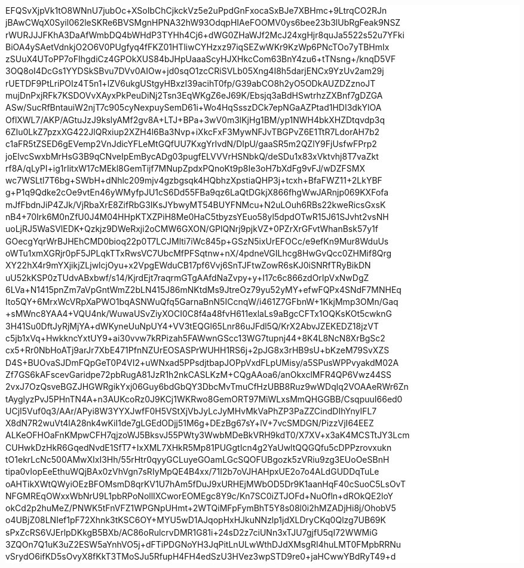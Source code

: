 EFQSvXjpVk1tO8WNnU7jubOc+XSoIbChCjkckVz5e2uPpdGnFxocaSxBJe7XBHmc+9LtrqCO2RJn
jBAwCWqX0Syil062leSKRe6BVSMgnHPNA32hW93OdqpHIAeFOOMV0ys6bee23b3lUbRgFeak9NSZ
rWURJJJFKhA3DaAfWmbDQ4bWHdP3TYHh4Cj6+dWG0ZHaWJf2McJ24xgHjr8quJa5522s52u7YFki
BiOA4ySAetVdnkjO2O6V0PUgfyq4fFKZ01HTliwCYHzxz97iqSEZwWKr9KzWp6PNcTOo7yTBHmIx
zSUuX4UToPP7oFIhgdiCz4GPOkXUS84bJHpUaaaScyHJXHkcCom63BnY4zu6+tTNsng+/knqD5VF
3OQ8oI4DcGs1YYDSkSBvu7DVv0AIOw+jd0sqO1zcCRiSVLb05Xng4I8h5darjENCx9YzUv2am29j
rUETDF9PtLriPOIz4T5n1+lZV6ukgUStgyHBxzI39acihT0fp/G39abCO8h2yO5ODkAUZDZznoJT
mujDnPxjRFk7KSDOVvXAyxPkPeuDiNj2Tsn3EqWKgZ6eJ69K/Ebsjq3aBdHSwtrhzZXBnf7gDZGA
ASw/SucRfBntauiW2njT7c905cyNexpuySemD61i+Wo4HqSsszDCk7epNGaAZPtad1HDI3dkYlOA
OflXWL7/AKP/AGtuJzJ9kslyAMf2gv8A+LTJ+BPa+3wV0m3lKjHg1BM/yp1NWH4bkXHZDtqvdp3q
6ZIu0LkZ7pzxXG422JlQRxiup2XZH4l6Ba3Nvp+iXkcFxF3MywNFJvTBGPvZ6E1TtR7LdorAH7b2
c1aFR5tZSED6gEVemp2VnJdicYFLeMtGQfUU7KxgYrIvdN/DIpU/gaaSR5m2QZlY9FjUsfwFPrp2
joElvcSwxbMrHsG3B9qCNveIpEmBycADg03pugfELVVVrHSNbkQ/deSDu1x83xVktvhj8T7vaZkt
rf8A/qLyPI+ig1rIitxW17cMEkl8GemTijf7MNupZpdxPQnoKt9p8Ie3oH7bXdFg9vFJ/wDZFSMX
wc7WSLtl7T6bg+SWbH+dNhlc209mjv4gzbgsqk4HQbhzXpstiaQHP3j+tcxh+BfaFWZ11+2LkYBF
g+P1q9Qdke2cOe9vtEn46yWMyfpJU1cS6Dd55FBa9qz6LaQtDGkjX866fhgWwJARnjp069KXFofa
mJfFbdnJiP4ZJk/VjRbaXrE8ZifRbG3IKsJYbwyMT54BUYFNMcu+N2uLOuh6RBs22kweRicsGxsK
nB4+70Irk6M0nZfU0J4M04HHpKTXZPiH8Me0HaC5tbyzsYEuo58yl5dpdOTwR15J61SJvht2vsNH
uoLjRJ5WaSVlEDK+Qzkjz9DWeRxji2oCMW6GXON/GPlQNrj9pjkVZ+0PZrXrGFvtWhanBsk57y1f
GOecgYqrWrBJHEhCMD0bioq22p0T7LCJMlti7iWc845p+GSzN5ixUrEFOCc/e9efKn9Mur8WduUs
oWTu1xmXGRjr0pF5JPLqkTTxRwsVC7UbcMfPFSqtnw+nX/4pdneVGILhcg8HwGvQcc0ZHMif8Qrg
XY22hX4r9mYXjikjZLjwlcjOyu+x2VpgEWduCB17pf6Vvj6SnTJFtwZowR6sKJ0iSNRfTRyBikDN
uU52kKSP0zTUdvABxbwf/s14/KjrdEjt7raqrmGTgAAfdNaZvpy+y+I17c6c866zdOrIpVxNwDgZ
6LVa+N1415pnZm7aVpGntWmZ2bLN415J86mNKtdMs9JtreOz79yu52yMY+efwFQPx4SNdF7MNHEq
Ito5QY+6MrxWcVRpXaPWO1bqASNWuQfq5GarnaBnN5ICcnqW/i461Z7GFbnW+1KkjMmp3OMn/Gaq
+sMWnc8YAA4+VQU4nk/WuwaUSvZiyXOCI0C8f4a48fvH611exlaLs9aBgcCFTx1OQKsKOt5cwknG
3H41Su0DftJyRjMjYA+dWKyneUuNpUY4+VV3tEQGl65Lnr86uJFdl5Q/KrX2AbvJZEKEDZ18jzVT
c5jb1xVq+HwkkncYxtUY9+ai30vvw7kRPizah5FAWwnGScc13WG7tupnj44+8K4L8NcN8XrBgSc2
cx5+Rr0NbHoATj9arJr7XbE471PfnNZUrEOSASPrWUHH1RS6j+2pJG8x3rHB9sU+bKzeM79SvXZS
D4S+BUOvaSJDmFQpGeT0P4VI2+uWNxad5PPsdjtbapJOPpVxdFLpUMisy/a5SPusWPPvyakdM02A
Zf7GS6kAFscevGaridpe72pbRugA81JzR1h2nkCASLKzM+CQgAAoa6/anOkxclMFR4QP6Vwz44SS
2vxJ7OzQsveBGZJHGWRgikYxj06Guy6bdGbQY3DbcMvTmuCfHzUBB8Ruz9wWDqlq2VOAAeRWr6Zn
tAyglyzPvJ5PHnTN4A+n3AUKcoRz0J9KCj1WKRwo8GemORT97MiWLxsMmQHGGBB/CsqpuuI66ed0
UCjI5Vuf0q3/AAr/APyi8W3YYXJwfF0H5VStXjVbJyLcJyMHvMkVaPhZP3PaZZCindDIhYnyIFL7
X8dN7R2wuVt4lA28nk4wKiI1de7gLGEdODjj51M6g+DEzBg67sY+lV+7vcSMDGN/PizzVjI64EEZ
ALKeOFHOaFnKMpwCFH7qjzoWJ5BksvJ55PWty3WwbMDeBkVRH9kdT0/X7XV+x3aK4MCSTtJY3Lcm
CUHwkDzHkR6GqedNvdE1SfT7+IxXML7XHkR5Mp81PUGgtIcn4g2YaUwltQQGQfu5cDPPzrovxukn
tO1ekrLcNc500AMwXIxI3Hh/55rHtr0qyyGCLuyeGOamLGcSQOFUBgozk5zVRiu9zg3EUoOeSBnH
tipa0vIopEeEthuWQjBAx0zVhVgn7sRIyMpQE4B4xx/71I2b7oVJHAHpxUE2o7o4ALdGUDDqTuLe
oAHTikXWtQWyiOEzBFOMsmD8qrKV1U7hAm5fDuJ9xURHEjMWbOD5Dr9K1aanHqF40cSuoC5LsOvT
NFGMREqOWxxWbNrU9L1pbRPoNollIXCworEOMEgc8Y9c/Kn7SC0iZTJOFd+NuOfln+dROkQE2loY
okCd2p2huMeZ/PNWK5tFnVFZ1WPGNpUHmt+2WTQiMFpFymBhT5Y8s08l0i2hMZADjHi8j/OhobV5
o4UBjZ08LNIef1pF72Xhnk3tKSC6OY+MYU5wD1AJqopHxHJkuNNzlp1jdXLDryCKq0Qlzg7UB69K
sPxZcRS6VJErlpDKkgB5BXb/AC86oRulcrvDMR1G81i+24sD2z7ciUNn3xTJU7gjfU5qI72WWMiG
3ZQOn7Q1uK3uZ2ESW5aYnhVO5j+dFTiPDGNoYH3JqPitLnULwWthDJdXMsgRI4huLMT0FMpbRRNu
vSrydO6ifKD5sOvyX8fKkT3TMoSJu5RfupH4FH4edSzU3HVez3wpSTD9re0+jaHCwwYBdRyT49+d
